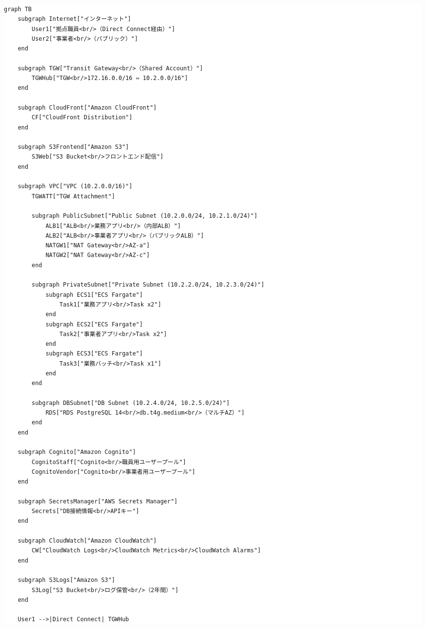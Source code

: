 ```mermaid
graph TB
    subgraph Internet["インターネット"]
        User1["拠点職員<br/>（Direct Connect経由）"]
        User2["事業者<br/>（パブリック）"]
    end

    subgraph TGW["Transit Gateway<br/>（Shared Account）"]
        TGWHub["TGW<br/>172.16.0.0/16 ⇔ 10.2.0.0/16"]
    end

    subgraph CloudFront["Amazon CloudFront"]
        CF["CloudFront Distribution"]
    end

    subgraph S3Frontend["Amazon S3"]
        S3Web["S3 Bucket<br/>フロントエンド配信"]
    end

    subgraph VPC["VPC (10.2.0.0/16)"]
        TGWATT["TGW Attachment"]

        subgraph PublicSubnet["Public Subnet (10.2.0.0/24, 10.2.1.0/24)"]
            ALB1["ALB<br/>業務アプリ<br/>（内部ALB）"]
            ALB2["ALB<br/>事業者アプリ<br/>（パブリックALB）"]
            NATGW1["NAT Gateway<br/>AZ-a"]
            NATGW2["NAT Gateway<br/>AZ-c"]
        end

        subgraph PrivateSubnet["Private Subnet (10.2.2.0/24, 10.2.3.0/24)"]
            subgraph ECS1["ECS Fargate"]
                Task1["業務アプリ<br/>Task x2"]
            end
            subgraph ECS2["ECS Fargate"]
                Task2["事業者アプリ<br/>Task x2"]
            end
            subgraph ECS3["ECS Fargate"]
                Task3["業務バッチ<br/>Task x1"]
            end
        end

        subgraph DBSubnet["DB Subnet (10.2.4.0/24, 10.2.5.0/24)"]
            RDS["RDS PostgreSQL 14<br/>db.t4g.medium<br/>（マルチAZ）"]
        end
    end

    subgraph Cognito["Amazon Cognito"]
        CognitoStaff["Cognito<br/>職員用ユーザープール"]
        CognitoVendor["Cognito<br/>事業者用ユーザープール"]
    end

    subgraph SecretsManager["AWS Secrets Manager"]
        Secrets["DB接続情報<br/>APIキー"]
    end

    subgraph CloudWatch["Amazon CloudWatch"]
        CW["CloudWatch Logs<br/>CloudWatch Metrics<br/>CloudWatch Alarms"]
    end

    subgraph S3Logs["Amazon S3"]
        S3Log["S3 Bucket<br/>ログ保管<br/>（2年間）"]
    end

    User1 -->|Direct Connect| TGWHub
```